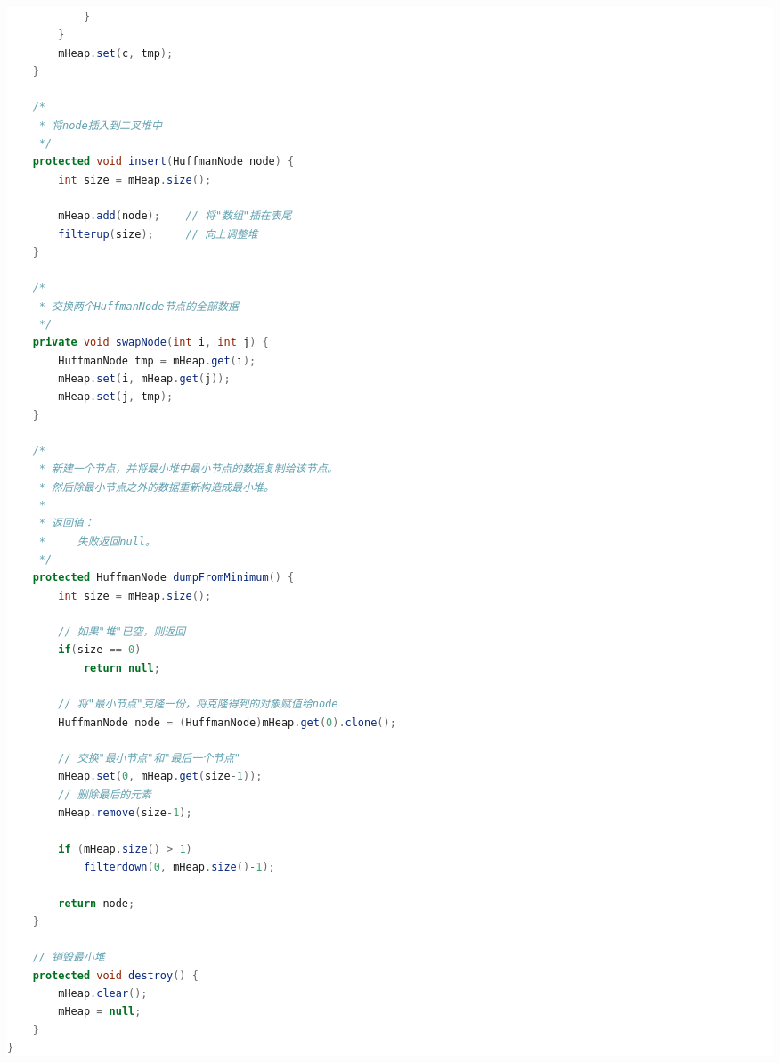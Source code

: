 ```java
			}       
		}
		mHeap.set(c, tmp);
	} 
 
	/* 
	 * 将node插入到二叉堆中
	 */
	protected void insert(HuffmanNode node) {
		int size = mHeap.size();

		mHeap.add(node);	// 将"数组"插在表尾
		filterup(size);		// 向上调整堆
	}

	/*
	 * 交换两个HuffmanNode节点的全部数据
	 */
	private void swapNode(int i, int j) {
		HuffmanNode tmp = mHeap.get(i);
		mHeap.set(i, mHeap.get(j));
		mHeap.set(j, tmp);
	}

	/* 
	 * 新建一个节点，并将最小堆中最小节点的数据复制给该节点。
	 * 然后除最小节点之外的数据重新构造成最小堆。
	 *
	 * 返回值：
	 *     失败返回null。
	 */
	protected HuffmanNode dumpFromMinimum() {
		int size = mHeap.size();

		// 如果"堆"已空，则返回
		if(size == 0)
			return null;

		// 将"最小节点"克隆一份，将克隆得到的对象赋值给node
		HuffmanNode node = (HuffmanNode)mHeap.get(0).clone();

		// 交换"最小节点"和"最后一个节点"
		mHeap.set(0, mHeap.get(size-1));
		// 删除最后的元素
		mHeap.remove(size-1);

		if (mHeap.size() > 1)
			filterdown(0, mHeap.size()-1);

		return node;
	}

	// 销毁最小堆
	protected void destroy() {
		mHeap.clear();
		mHeap = null;
	}
}
```
